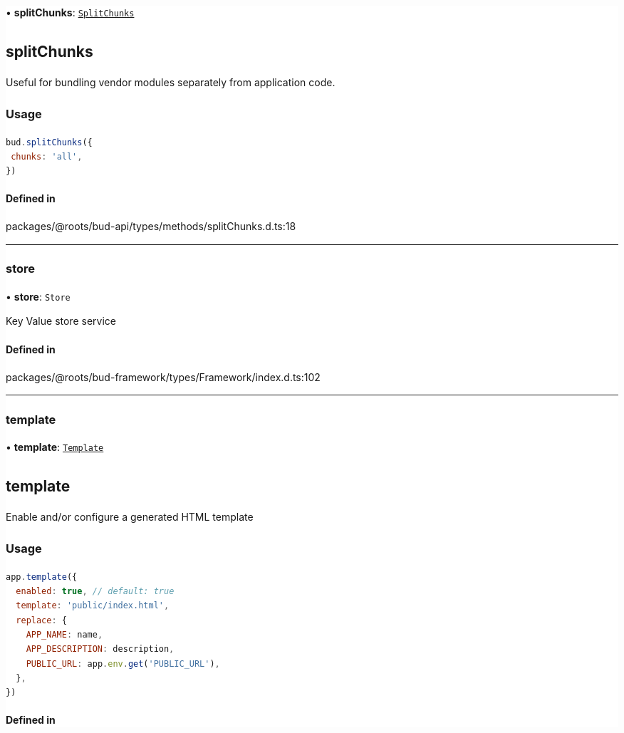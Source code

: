 • **splitChunks**: [`SplitChunks`](../modules/framework.api.splitchunks.md)

## splitChunks

Useful for bundling vendor modules separately from application code.

### Usage

```js
bud.splitChunks({
 chunks: 'all',
})
```

#### Defined in

packages/@roots/bud-api/types/methods/splitChunks.d.ts:18

___

### store

• **store**: `Store`

Key Value store service

#### Defined in

packages/@roots/bud-framework/types/Framework/index.d.ts:102

___

### template

• **template**: [`Template`](../modules/framework.api.md#template)

## template

Enable and/or configure a generated HTML template

### Usage

```js
app.template({
  enabled: true, // default: true
  template: 'public/index.html',
  replace: {
    APP_NAME: name,
    APP_DESCRIPTION: description,
    PUBLIC_URL: app.env.get('PUBLIC_URL'),
  },
})
```

#### Defined in
